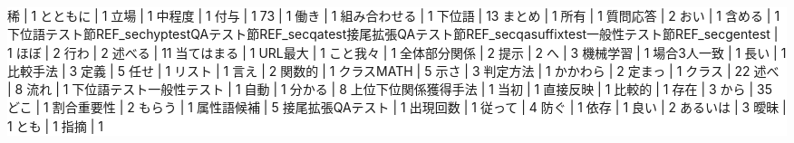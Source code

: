 稀 | 1
とともに | 1
立場 | 1
中程度 | 1
付与 | 1
73 | 1
働き | 1
組み合わせる | 1
下位語 | 13
まとめ | 1
所有 | 1
質問応答 | 2
おい | 1
含める | 1
下位語テスト節REF_sechyptestQAテスト節REF_secqatest接尾拡張QAテスト節REF_secqasuffixtest一般性テスト節REF_secgentest | 1
ほぼ | 2
行わ | 2
述べる | 11
当てはまる | 1
URL最大 | 1
こと我々 | 1
全体部分関係 | 2
提示 | 2
へ | 3
機械学習 | 1
場合3人一致 | 1
長い | 1
比較手法 | 3
定義 | 5
任せ | 1
リスト | 1
言え | 2
関数的 | 1
クラスMATH | 5
示さ | 3
判定方法 | 1
かかわら | 2
定まっ | 1
クラス | 22
述べ | 8
流れ | 1
下位語テスト一般性テスト | 1
自動 | 1
分かる | 8
上位下位関係獲得手法 | 1
当初 | 1
直接反映 | 1
比較的 | 1
存在 | 3
から | 35
どこ | 1
割合重要性 | 2
もらう | 1
属性語候補 | 5
接尾拡張QAテスト | 1
出現回数 | 1
従って | 4
防ぐ | 1
依存 | 1
良い | 2
あるいは | 3
曖昧 | 1
とも | 1
指摘 | 1